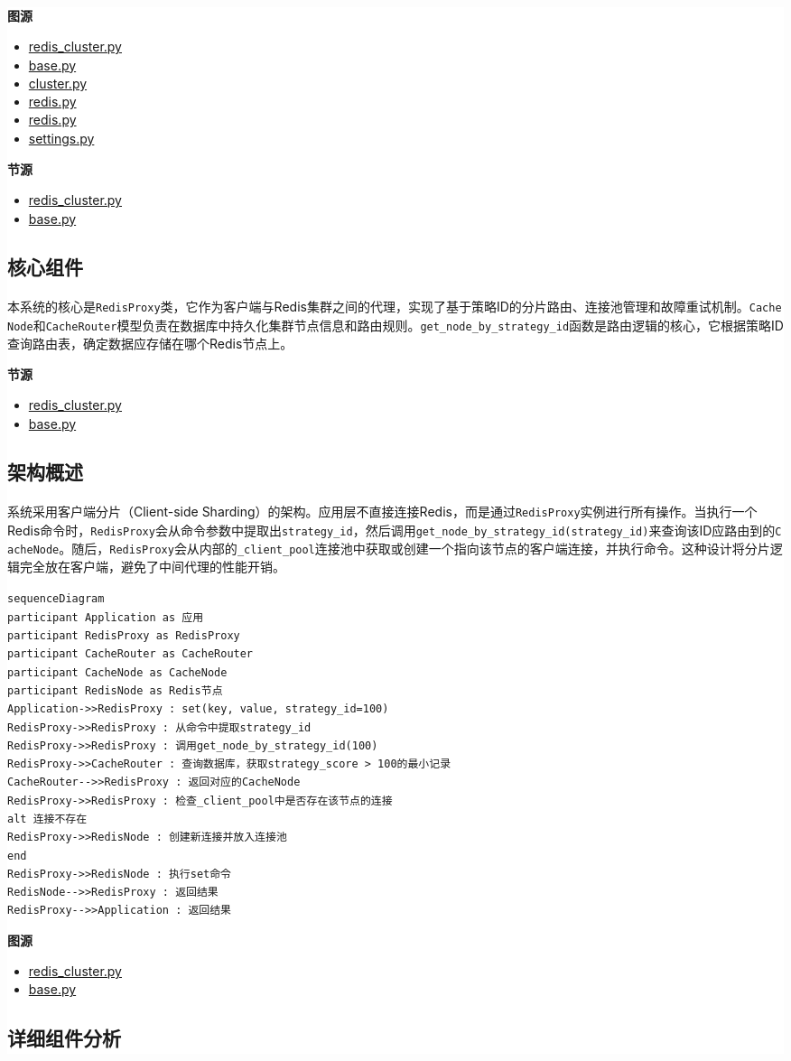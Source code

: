 **图源**
- [redis_cluster.py](file://bkmonitor/alarm_backends/core/storage/redis_cluster.py)
- [base.py](file://bkmonitor/bkmonitor/models/base.py)
- [cluster.py](file://bkmonitor/alarm_backends/core/cluster.py)
- [redis.py](file://bkmonitor/alarm_backends/core/storage/redis.py)
- [redis.py](file://bkmonitor/config/tools/redis.py)
- [settings.py](file://bkmonitor/settings.py)

**节源**
- [redis_cluster.py](file://bkmonitor/alarm_backends/core/storage/redis_cluster.py)
- [base.py](file://bkmonitor/bkmonitor/models/base.py)

## 核心组件

本系统的核心是`RedisProxy`类，它作为客户端与Redis集群之间的代理，实现了基于策略ID的分片路由、连接池管理和故障重试机制。`CacheNode`和`CacheRouter`模型负责在数据库中持久化集群节点信息和路由规则。`get_node_by_strategy_id`函数是路由逻辑的核心，它根据策略ID查询路由表，确定数据应存储在哪个Redis节点上。

**节源**
- [redis_cluster.py](file://bkmonitor/alarm_backends/core/storage/redis_cluster.py#L143-L225)
- [base.py](file://bkmonitor/bkmonitor/models/base.py#L917-L1028)

## 架构概述

系统采用客户端分片（Client-side Sharding）的架构。应用层不直接连接Redis，而是通过`RedisProxy`实例进行所有操作。当执行一个Redis命令时，`RedisProxy`会从命令参数中提取出`strategy_id`，然后调用`get_node_by_strategy_id(strategy_id)`来查询该ID应路由到的`CacheNode`。随后，`RedisProxy`会从内部的`_client_pool`连接池中获取或创建一个指向该节点的客户端连接，并执行命令。这种设计将分片逻辑完全放在客户端，避免了中间代理的性能开销。

```mermaid
sequenceDiagram
participant Application as 应用
participant RedisProxy as RedisProxy
participant CacheRouter as CacheRouter
participant CacheNode as CacheNode
participant RedisNode as Redis节点
Application->>RedisProxy : set(key, value, strategy_id=100)
RedisProxy->>RedisProxy : 从命令中提取strategy_id
RedisProxy->>RedisProxy : 调用get_node_by_strategy_id(100)
RedisProxy->>CacheRouter : 查询数据库，获取strategy_score > 100的最小记录
CacheRouter-->>RedisProxy : 返回对应的CacheNode
RedisProxy->>RedisProxy : 检查_client_pool中是否存在该节点的连接
alt 连接不存在
RedisProxy->>RedisNode : 创建新连接并放入连接池
end
RedisProxy->>RedisNode : 执行set命令
RedisNode-->>RedisProxy : 返回结果
RedisProxy-->>Application : 返回结果
```

**图源**
- [redis_cluster.py](file://bkmonitor/alarm_backends/core/storage/redis_cluster.py#L107-L141)
- [base.py](file://bkmonitor/bkmonitor/models/base.py#L941-L1028)

## 详细组件分析
